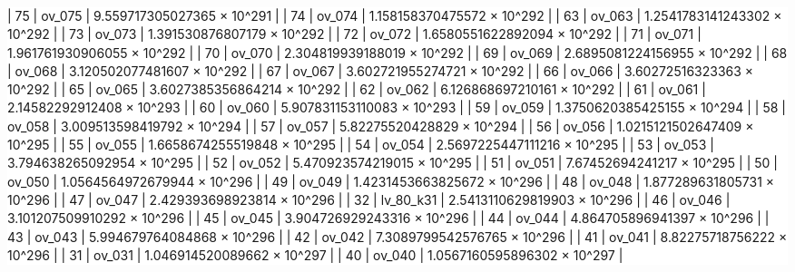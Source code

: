 | 75 | ov_075 | 9.559717305027365 × 10^291 |
| 74 | ov_074 | 1.158158370475572 × 10^292 |
| 63 | ov_063 | 1.2541783141243302 × 10^292 |
| 73 | ov_073 | 1.391530876807179 × 10^292 |
| 72 | ov_072 | 1.6580551622892094 × 10^292 |
| 71 | ov_071 | 1.961761930906055 × 10^292 |
| 70 | ov_070 | 2.304819939188019 × 10^292 |
| 69 | ov_069 | 2.6895081224156955 × 10^292 |
| 68 | ov_068 | 3.120502077481607 × 10^292 |
| 67 | ov_067 | 3.602721955274721 × 10^292 |
| 66 | ov_066 | 3.60272516323363 × 10^292 |
| 65 | ov_065 | 3.6027385356864214 × 10^292 |
| 62 | ov_062 | 6.126868697210161 × 10^292 |
| 61 | ov_061 | 2.14582292912408 × 10^293 |
| 60 | ov_060 | 5.907831153110083 × 10^293 |
| 59 | ov_059 | 1.3750620385425155 × 10^294 |
| 58 | ov_058 | 3.009513598419792 × 10^294 |
| 57 | ov_057 | 5.82275520428829 × 10^294 |
| 56 | ov_056 | 1.0215121502647409 × 10^295 |
| 55 | ov_055 | 1.6658674255519848 × 10^295 |
| 54 | ov_054 | 2.5697225447111216 × 10^295 |
| 53 | ov_053 | 3.794638265092954 × 10^295 |
| 52 | ov_052 | 5.470923574219015 × 10^295 |
| 51 | ov_051 | 7.67452694241217 × 10^295 |
| 50 | ov_050 | 1.0564564972679944 × 10^296 |
| 49 | ov_049 | 1.4231453663825672 × 10^296 |
| 48 | ov_048 | 1.877289631805731 × 10^296 |
| 47 | ov_047 | 2.429393698923814 × 10^296 |
| 32 | lv_80_k31 | 2.5413110629819903 × 10^296 |
| 46 | ov_046 | 3.101207509910292 × 10^296 |
| 45 | ov_045 | 3.904726929243316 × 10^296 |
| 44 | ov_044 | 4.864705896941397 × 10^296 |
| 43 | ov_043 | 5.994679764084868 × 10^296 |
| 42 | ov_042 | 7.3089799542576765 × 10^296 |
| 41 | ov_041 | 8.82275718756222 × 10^296 |
| 31 | ov_031 | 1.046914520089662 × 10^297 |
| 40 | ov_040 | 1.0567160595896302 × 10^297 |